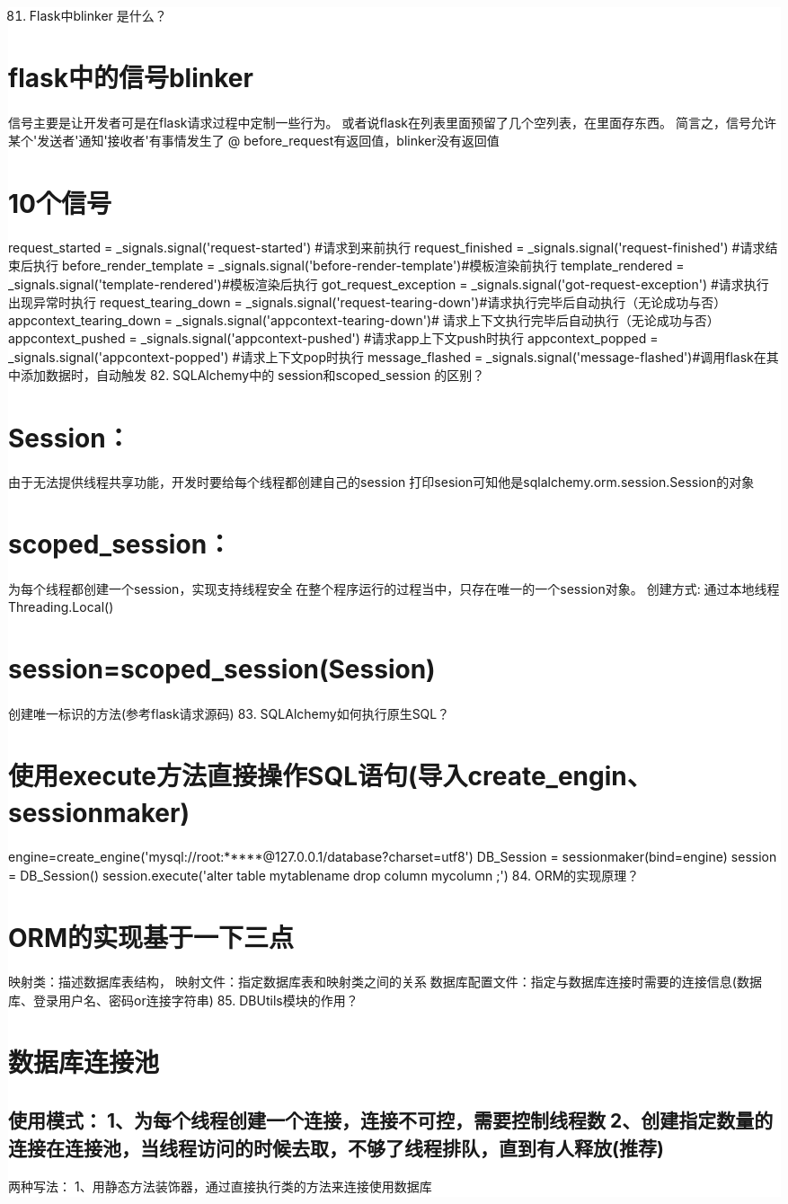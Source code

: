 





81.	Flask中blinker 是什么？
# flask中的信号blinker
信号主要是让开发者可是在flask请求过程中定制一些行为。
或者说flask在列表里面预留了几个空列表，在里面存东西。
简言之，信号允许某个'发送者'通知'接收者'有事情发生了
@ before_request有返回值，blinker没有返回值
# 10个信号
request_started = _signals.signal('request-started') #请求到来前执行
request_finished = _signals.signal('request-finished') #请求结束后执行
before_render_template = _signals.signal('before-render-template')#模板渲染前执行
template_rendered = _signals.signal('template-rendered')#模板渲染后执行
got_request_exception = _signals.signal('got-request-exception') #请求执行出现异常时执行
request_tearing_down = _signals.signal('request-tearing-down')#请求执行完毕后自动执行（无论成功与否）
appcontext_tearing_down = _signals.signal('appcontext-tearing-down')# 请求上下文执行完毕后自动执行（无论成功与否）
appcontext_pushed = _signals.signal('appcontext-pushed') #请求app上下文push时执行
appcontext_popped = _signals.signal('appcontext-popped') #请求上下文pop时执行
message_flashed = _signals.signal('message-flashed')#调用flask在其中添加数据时，自动触发
82.	SQLAlchemy中的 session和scoped_session 的区别？
# Session：
由于无法提供线程共享功能，开发时要给每个线程都创建自己的session
打印sesion可知他是sqlalchemy.orm.session.Session的对象
# scoped_session：
为每个线程都创建一个session，实现支持线程安全
在整个程序运行的过程当中，只存在唯一的一个session对象。
创建方式:
   通过本地线程Threading.Local()
   # session=scoped_session(Session)
   创建唯一标识的方法(参考flask请求源码)
83.	 SQLAlchemy如何执行原生SQL？
# 使用execute方法直接操作SQL语句(导入create_engin、sessionmaker)
engine=create_engine('mysql://root:*****@127.0.0.1/database?charset=utf8')
DB_Session = sessionmaker(bind=engine)
session = DB_Session()
session.execute('alter table mytablename drop column mycolumn ;')
84.	ORM的实现原理？
# ORM的实现基于一下三点
映射类：描述数据库表结构，
映射文件：指定数据库表和映射类之间的关系
数据库配置文件：指定与数据库连接时需要的连接信息(数据库、登录用户名、密码or连接字符串)
85.	DBUtils模块的作用？
# 数据库连接池
使用模式：
1、为每个线程创建一个连接，连接不可控，需要控制线程数
2、创建指定数量的连接在连接池，当线程访问的时候去取，不够了线程排队，直到有人释放(推荐)
---------------------------------------------------------------------------
两种写法：
1、用静态方法装饰器，通过直接执行类的方法来连接使用数据库